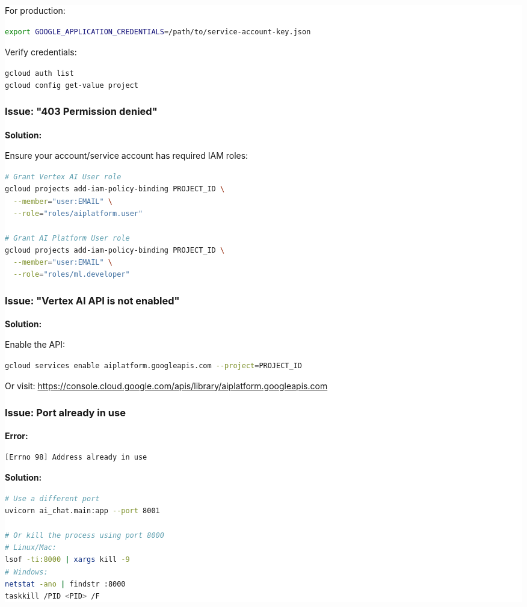 For production:
```bash
export GOOGLE_APPLICATION_CREDENTIALS=/path/to/service-account-key.json
```

Verify credentials:
```bash
gcloud auth list
gcloud config get-value project
```

### Issue: "403 Permission denied"

**Solution:**

Ensure your account/service account has required IAM roles:

```bash
# Grant Vertex AI User role
gcloud projects add-iam-policy-binding PROJECT_ID \
  --member="user:EMAIL" \
  --role="roles/aiplatform.user"

# Grant AI Platform User role  
gcloud projects add-iam-policy-binding PROJECT_ID \
  --member="user:EMAIL" \
  --role="roles/ml.developer"
```

### Issue: "Vertex AI API is not enabled"

**Solution:**

Enable the API:
```bash
gcloud services enable aiplatform.googleapis.com --project=PROJECT_ID
```

Or visit: https://console.cloud.google.com/apis/library/aiplatform.googleapis.com

### Issue: Port already in use

**Error:**
```
[Errno 98] Address already in use
```

**Solution:**
```bash
# Use a different port
uvicorn ai_chat.main:app --port 8001

# Or kill the process using port 8000
# Linux/Mac:
lsof -ti:8000 | xargs kill -9
# Windows:
netstat -ano | findstr :8000
taskkill /PID <PID> /F
```
